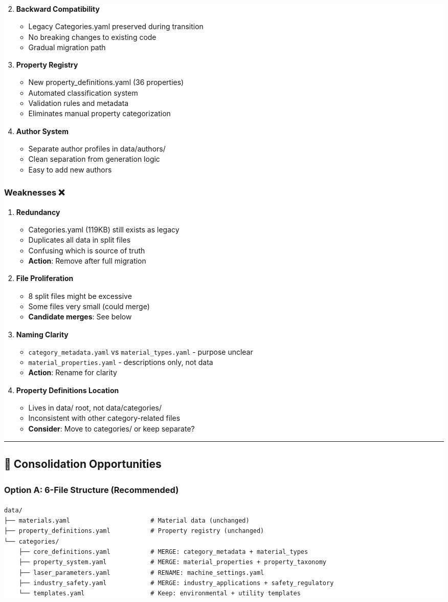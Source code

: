2. **Backward Compatibility**
   - Legacy Categories.yaml preserved during transition
   - No breaking changes to existing code
   - Gradual migration path

3. **Property Registry**
   - New property_definitions.yaml (36 properties)
   - Automated classification system
   - Validation rules and metadata
   - Eliminates manual property categorization

4. **Author System**
   - Separate author profiles in data/authors/
   - Clean separation from generation logic
   - Easy to add new authors

### Weaknesses ❌

1. **Redundancy**
   - Categories.yaml (119KB) still exists as legacy
   - Duplicates all data in split files
   - Confusing which is source of truth
   - **Action**: Remove after full migration

2. **File Proliferation**
   - 8 split files might be excessive
   - Some files very small (could merge)
   - **Candidate merges**: See below

3. **Naming Clarity**
   - `category_metadata.yaml` vs `material_types.yaml` - purpose unclear
   - `material_properties.yaml` - descriptions only, not data
   - **Action**: Rename for clarity

4. **Property Definitions Location**
   - Lives in data/ root, not data/categories/
   - Inconsistent with other category-related files
   - **Consider**: Move to categories/ or keep separate?

---

## 🎯 Consolidation Opportunities

### Option A: 6-File Structure (Recommended)

```
data/
├── materials.yaml                      # Material data (unchanged)
├── property_definitions.yaml           # Property registry (unchanged)
└── categories/
    ├── core_definitions.yaml           # MERGE: category_metadata + material_types
    ├── property_system.yaml            # MERGE: material_properties + property_taxonomy
    ├── laser_parameters.yaml           # RENAME: machine_settings.yaml
    ├── industry_safety.yaml            # MERGE: industry_applications + safety_regulatory
    └── templates.yaml                  # Keep: environmental + utility templates
```
